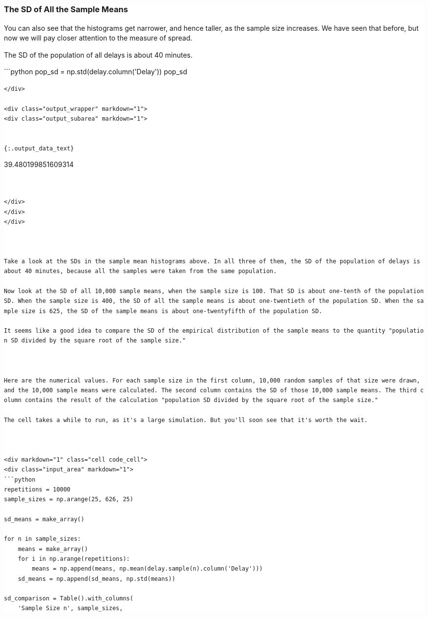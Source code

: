 

### The SD of All the Sample Means

You can also see that the histograms get narrower, and hence taller, as the sample size increases. We have seen that before, but now we will pay closer attention to the measure of spread.

The SD of the population of all delays is about 40 minutes.



<div markdown="1" class="cell code_cell">
<div class="input_area" markdown="1">
```python
pop_sd = np.std(delay.column('Delay'))
pop_sd

```
</div>

<div class="output_wrapper" markdown="1">
<div class="output_subarea" markdown="1">


{:.output_data_text}
```
39.480199851609314
```


</div>
</div>
</div>



Take a look at the SDs in the sample mean histograms above. In all three of them, the SD of the population of delays is about 40 minutes, because all the samples were taken from the same population.

Now look at the SD of all 10,000 sample means, when the sample size is 100. That SD is about one-tenth of the population SD. When the sample size is 400, the SD of all the sample means is about one-twentieth of the population SD. When the sample size is 625, the SD of the sample means is about one-twentyfifth of the population SD.

It seems like a good idea to compare the SD of the empirical distribution of the sample means to the quantity "population SD divided by the square root of the sample size."



Here are the numerical values. For each sample size in the first column, 10,000 random samples of that size were drawn, and the 10,000 sample means were calculated. The second column contains the SD of those 10,000 sample means. The third column contains the result of the calculation "population SD divided by the square root of the sample size."

The cell takes a while to run, as it's a large simulation. But you'll soon see that it's worth the wait.



<div markdown="1" class="cell code_cell">
<div class="input_area" markdown="1">
```python
repetitions = 10000
sample_sizes = np.arange(25, 626, 25)

sd_means = make_array()

for n in sample_sizes:
    means = make_array()
    for i in np.arange(repetitions):
        means = np.append(means, np.mean(delay.sample(n).column('Delay')))
    sd_means = np.append(sd_means, np.std(means))

sd_comparison = Table().with_columns(
    'Sample Size n', sample_sizes,
```